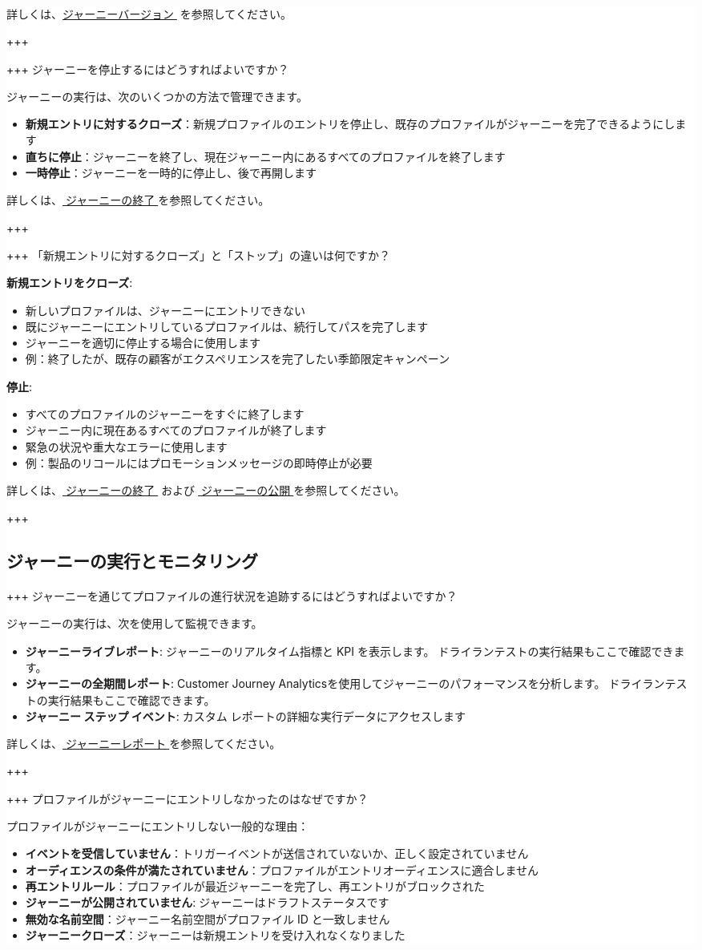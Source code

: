 詳しくは、[&#x200B; ジャーニーバージョン &#x200B;](journey-ui.md#journey-versions) を参照してください。

+++

+++ ジャーニーを停止するにはどうすればよいですか？

ジャーニーの実行は、次のいくつかの方法で管理できます。

* **新規エントリに対するクローズ**：新規プロファイルのエントリを停止し、既存のプロファイルがジャーニーを完了できるようにします
* **直ちに停止**：ジャーニーを終了し、現在ジャーニー内にあるすべてのプロファイルを終了します
* **一時停止**：ジャーニーを一時的に停止し、後で再開します

詳しくは、[&#x200B; ジャーニーの終了 &#x200B;](end-journey.md) を参照してください。

+++

+++ 「新規エントリに対するクローズ」と「ストップ」の違いは何ですか？

**新規エントリをクローズ**:

* 新しいプロファイルは、ジャーニーにエントリできない
* 既にジャーニーにエントリしているプロファイルは、続行してパスを完了します
* ジャーニーを適切に停止する場合に使用します
* 例：終了したが、既存の顧客がエクスペリエンスを完了したい季節限定キャンペーン

**停止**:

* すべてのプロファイルのジャーニーをすぐに終了します
* ジャーニー内に現在あるすべてのプロファイルが終了します
* 緊急の状況や重大なエラーに使用します
* 例：製品のリコールにはプロモーションメッセージの即時停止が必要

詳しくは、[&#x200B; ジャーニーの終了 &#x200B;](end-journey.md) および [&#x200B; ジャーニーの公開 &#x200B;](publishing-the-journey.md) を参照してください。

+++

## ジャーニーの実行とモニタリング

+++ ジャーニーを通じてプロファイルの進行状況を追跡するにはどうすればよいですか？

ジャーニーの実行は、次を使用して監視できます。

* **ジャーニーライブレポート**: ジャーニーのリアルタイム指標と KPI を表示します。 ドライランテストの実行結果もここで確認できます。
* **ジャーニーの全期間レポート**: Customer Journey Analyticsを使用してジャーニーのパフォーマンスを分析します。 ドライランテストの実行結果もここで確認できます。
* **ジャーニー ステップ イベント**: カスタム レポートの詳細な実行データにアクセスします

詳しくは、[&#x200B; ジャーニーレポート &#x200B;](report-journey.md) を参照してください。

+++

+++ プロファイルがジャーニーにエントリしなかったのはなぜですか？

プロファイルがジャーニーにエントリしない一般的な理由：

* **イベントを受信していません**：トリガーイベントが送信されていないか、正しく設定されていません
* **オーディエンスの条件が満たされていません**：プロファイルがエントリオーディエンスに適合しません
* **再エントリルール**：プロファイルが最近ジャーニーを完了し、再エントリがブロックされた
* **ジャーニーが公開されていません**: ジャーニーはドラフトステータスです
* **無効な名前空間**：ジャーニー名前空間がプロファイル ID と一致しません
* **ジャーニークローズ**：ジャーニーは新規エントリを受け入れなくなりました
